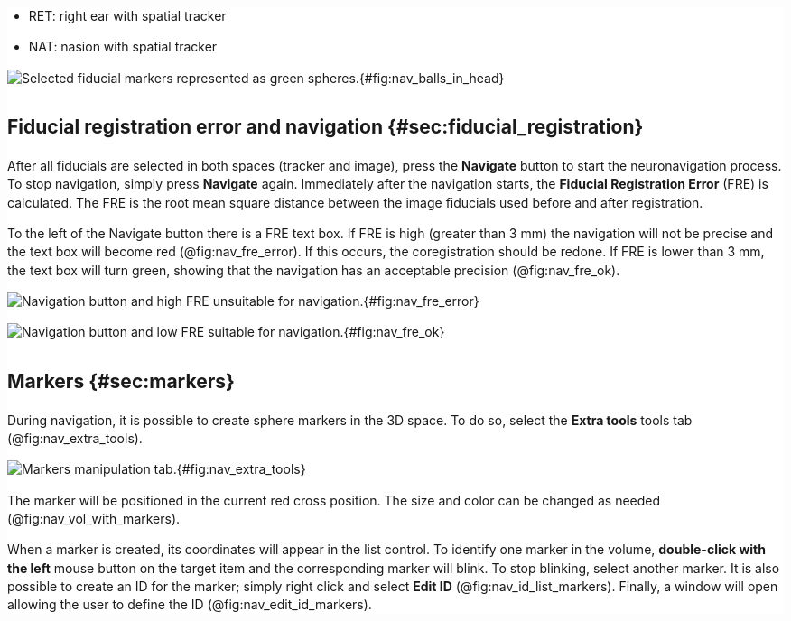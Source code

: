-   RET: right ear with spatial tracker

-   NAT: nasion with spatial tracker

![Selected fiducial markers represented as green
spheres.](images/invesalius_screen/nav_balls_in_head.png){#fig:nav_balls_in_head}

## Fiducial registration error and navigation {#sec:fiducial_registration}

After all fiducials are selected in both spaces (tracker and image),
press the **Navigate** button to start the neuronavigation process. To
stop navigation, simply press **Navigate** again. Immediately after the
navigation starts, the **Fiducial Registration Error** (FRE) is
calculated. The FRE is the root mean square distance between the image
fiducials used before and after registration.

To the left of the Navigate button there is a FRE text box. If FRE is
high (greater than 3 mm) the navigation will not be precise and the text
box will become red
(@fig:nav_fre_error). If this occurs, the coregistration
should be redone. If FRE is lower than 3 mm, the text box will turn
green, showing that the navigation has an acceptable precision
(@fig:nav_fre_ok).

![Navigation button and high FRE unsuitable for
navigation.](images/invesalius_screen/nav_fre_error_en.png){#fig:nav_fre_error}

![Navigation button and low FRE suitable for
navigation.](images/invesalius_screen/nav_fre_ok_en.png){#fig:nav_fre_ok}

## Markers {#sec:markers}

During navigation, it is possible to create sphere markers in the 3D
space. To do so, select the **Extra tools** tools tab
(@fig:nav_extra_tools).

![Markers manipulation
tab.](images/invesalius_screen/nav_extra_tools_en.png){#fig:nav_extra_tools}

The marker will be positioned in the current red cross position. The
size and color can be changed as needed
(@fig:nav_vol_with_markers).

When a marker is created, its coordinates will appear in the list
control. To identify one marker in the volume, **double-click with the
left** mouse button on the target item and the corresponding marker will
blink. To stop blinking, select another marker. It is also possible to
create an ID for the marker; simply right click and select **Edit ID**
(@fig:nav_id_list_markers). Finally, a window will open
allowing the user to define the ID
(@fig:nav_edit_id_markers).
